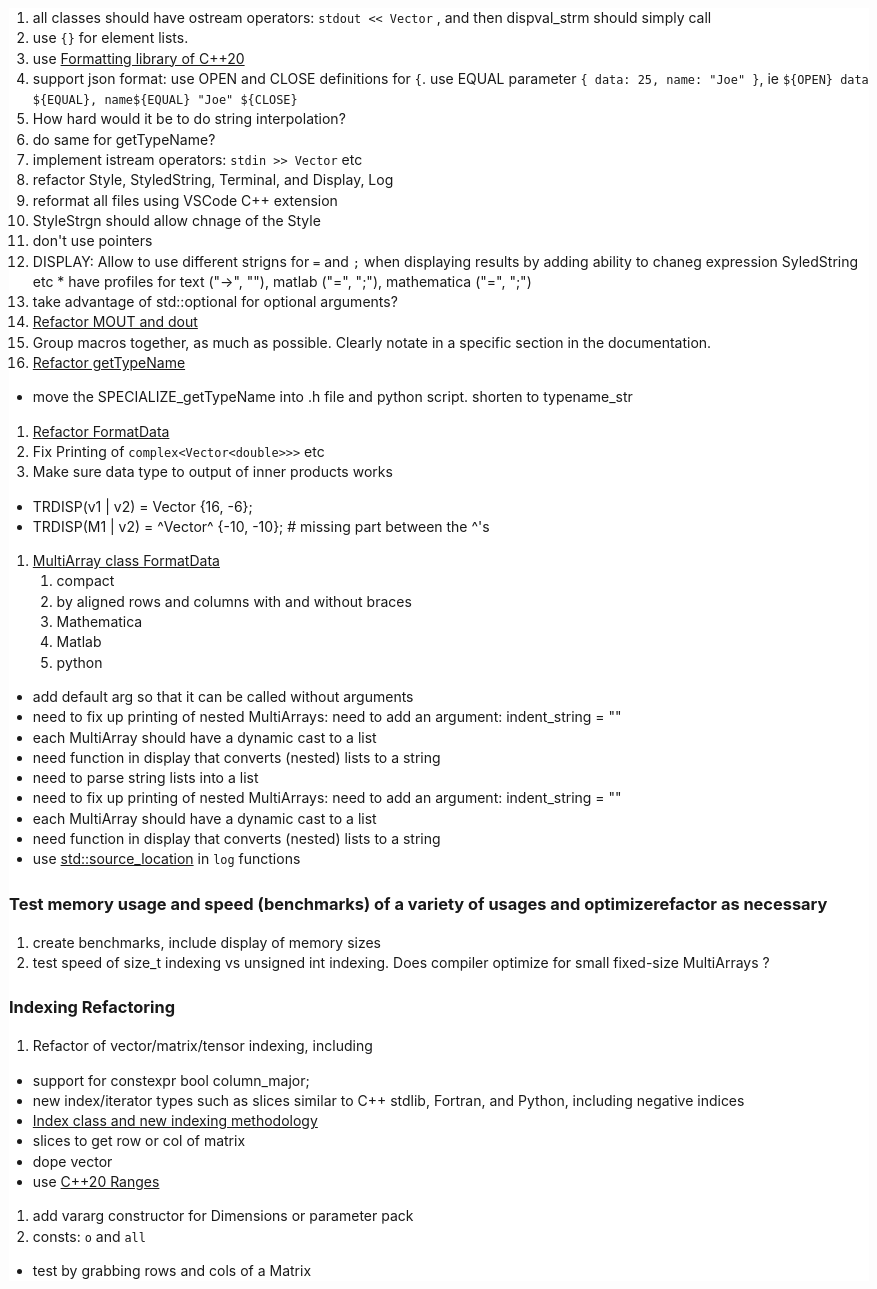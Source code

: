 1. all classes should have ostream operators:  `stdout << Vector` , and then dispval_strm should simply call
1. use `{}` for element lists. 
1. use [Formatting library of C++20](https://en.cppreference.com/w/cpp/utility/format)
1. support json format: use OPEN and CLOSE definitions for `{`. use EQUAL parameter `{ data: 25, name: "Joe" }`, ie `${OPEN} data${EQUAL}, name${EQUAL} "Joe" ${CLOSE}`
  1. How hard would it be to do string interpolation?
1. do same for getTypeName?
1. implement istream operators:  `stdin >> Vector` etc
1. refactor Style, StyledString, Terminal, and Display, Log
  1. reformat all files using VSCode C++ extension
  1. StyleStrgn should allow chnage of the Style
  1. don't use pointers
  1. DISPLAY: Allow to use different strigns for ```=``` and ```;``` when displaying results by adding ability to chaneg expression SyledString etc
    * have profiles for text ("->", ""), matlab ("=", ";"), mathematica ("=", ";")
  1. take advantage of std::optional<T> for optional arguments?
1. [Refactor MOUT and dout](topics/refactormout.md)
1. Group macros together, as much as possible. Clearly notate in a specific section in the documentation.
1. [Refactor getTypeName](topics/gettypename.md)
  * move the SPECIALIZE_getTypeName into .h file and python script. shorten to typename_str
1. [Refactor FormatData](topics/formatdata.md)
1. Fix Printing of ```complex<Vector<double>>>``` etc
1. Make sure data type to output of inner products works
  * TRDISP(v1 | v2) = Vector<double> {16, -6}; 
  * TRDISP(M1 | v2) = ^Vector<double>^ {-10, -10};  # missing part between the ^'s
1. [MultiArray class FormatData](topics/tensorformatdata.md)
   1. compact 
   1. by aligned rows and columns with and without braces
   1. Mathematica
   1. Matlab
   2. python
* add default arg so that it can be called without arguments
* need to fix up printing of nested MultiArrays: need to add an argument: indent_string = ""
* each MultiArray should have a dynamic cast to a list
* need function in display that converts (nested) lists to a string
* need to parse string lists into a list
* need to fix up printing of nested MultiArrays: need to add an argument: indent_string = ""
* each MultiArray should have a dynamic cast to a list
* need function in display that converts (nested) lists to a string
* use [std::source_location](https://en.cppreference.com/w/cpp/utility/source_location) in `log` functions


### Test memory usage and speed (benchmarks) of a variety of usages and optimizerefactor as necessary
1. create benchmarks, include display of memory sizes
1. test speed of size_t indexing vs unsigned int indexing. Does compiler optimize for small fixed-size MultiArrays ?

### Indexing Refactoring
1. Refactor of vector/matrix/tensor indexing, including
  + support for constexpr bool column_major;
  + new index/iterator types such as slices similar to C++ stdlib, Fortran, and Python, including negative indices
  + [Index class and new indexing methodology](topics/index.md)
  + slices to get row or col of matrix
  + dope vector
  + use [C++20 Ranges](https://en.cppreference.com/w/cpp/ranges)
1. add vararg constructor for Dimensions or parameter pack 
1. consts: `o` and `all`
  + test by grabbing rows and cols of a Matrix